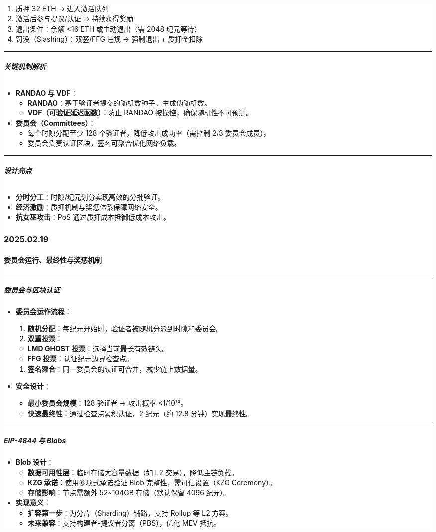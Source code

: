   1. 质押 32 ETH → 进入激活队列
  2. 激活后参与提议/认证 → 持续获得奖励
  3. 退出条件：余额 <16 ETH 或主动退出（需 2048 纪元等待）
  4. 罚没（Slashing）：双签/FFG 违规 → 强制退出 + 质押金扣除

------

###### **关键机制解析**

- **RANDAO 与 VDF**：
  - **RANDAO**：基于验证者提交的随机数种子，生成伪随机数。
  - **VDF（可验证延迟函数）**：防止 RANDAO 被操控，确保随机性不可预测。
- **委员会（Committees）**：
  - 每个时隙分配至少 128 个验证者，降低攻击成功率（需控制 2/3 委员会成员）。
  - 委员会负责认证区块，签名可聚合优化网络负载。

------

###### **设计亮点**

- **分时分工**：时隙/纪元划分实现高效的分批验证。
- **经济激励**：质押机制与奖惩体系保障网络安全。
- **抗女巫攻击**：PoS 通过质押成本抵御低成本攻击。



### 2025.02.19

#### 委员会运行、最终性与奖惩机制

------

##### **委员会与区块认证**

- **委员会运作流程**：

  1. **随机分配**：每纪元开始时，验证者被随机分派到时隙和委员会。
  2. **双重投票**：

  - **LMD GHOST 投票**：选择当前最长有效链头。
  - **FFG 投票**：认证纪元边界检查点。

  1. **签名聚合**：同一委员会的认证可合并，减少链上数据量。

- **安全设计**：

  - **最小委员会规模**：128 验证者 → 攻击概率 <1/10¹²。
  - **快速最终性**：通过检查点累积认证，2 纪元（约 12.8 分钟）实现最终性。

------

##### **EIP-4844 与 Blobs**

- **Blob 设计**：
  - **数据可用性层**：临时存储大容量数据（如 L2 交易），降低主链负载。
  - **KZG 承诺**：使用多项式承诺验证 Blob 完整性，需可信设置（KZG Ceremony）。
  - **存储影响**：节点需额外 52~104GB 存储（默认保留 4096 纪元）。
- **实现意义**：
  - **扩容第一步**：为分片（Sharding）铺路，支持 Rollup 等 L2 方案。
  - **未来兼容**：支持构建者-提议者分离（PBS），优化 MEV 抵抗。
